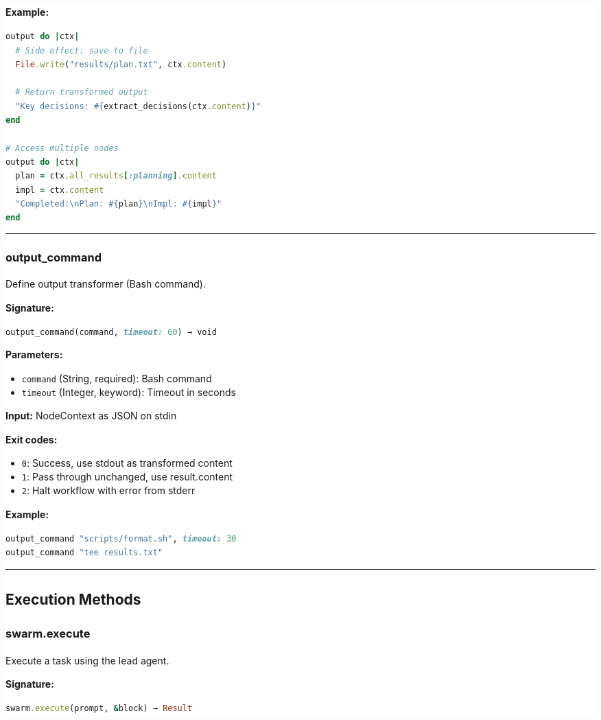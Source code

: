 **Example:**
```ruby
output do |ctx|
  # Side effect: save to file
  File.write("results/plan.txt", ctx.content)

  # Return transformed output
  "Key decisions: #{extract_decisions(ctx.content)}"
end

# Access multiple nodes
output do |ctx|
  plan = ctx.all_results[:planning].content
  impl = ctx.content
  "Completed:\nPlan: #{plan}\nImpl: #{impl}"
end
```

---

### output_command

Define output transformer (Bash command).

**Signature:**
```ruby
output_command(command, timeout: 60) → void
```

**Parameters:**
- `command` (String, required): Bash command
- `timeout` (Integer, keyword): Timeout in seconds

**Input:** NodeContext as JSON on stdin

**Exit codes:**
- `0`: Success, use stdout as transformed content
- `1`: Pass through unchanged, use result.content
- `2`: Halt workflow with error from stderr

**Example:**
```ruby
output_command "scripts/format.sh", timeout: 30
output_command "tee results.txt"
```

---

## Execution Methods

### swarm.execute

Execute a task using the lead agent.

**Signature:**
```ruby
swarm.execute(prompt, &block) → Result
```
